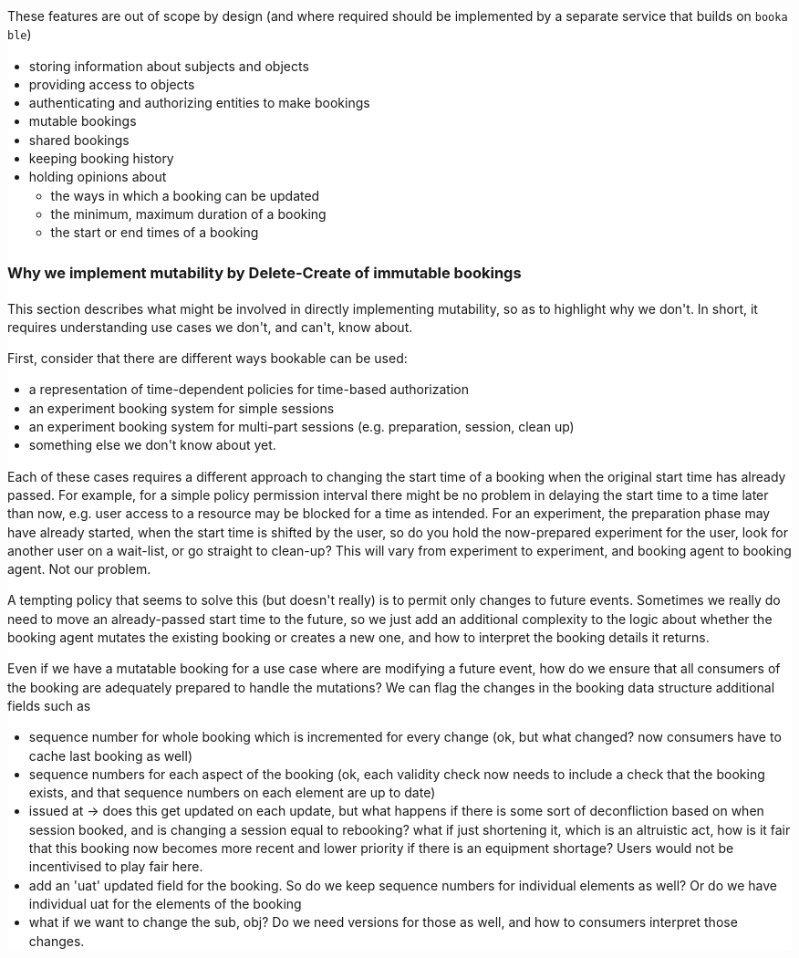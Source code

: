 These features are out of scope by design (and where required should be implemented by a separate service that builds on `bookable`)

 - storing information about subjects and objects
 - providing access to objects
 - authenticating and authorizing entities to make bookings
 - mutable bookings
 - shared bookings
 - keeping booking history
 - holding opinions about
   - the ways in which a booking can be updated
   - the minimum, maximum duration of a booking
   - the start or end times of a booking
   
   
### Why we implement mutability by Delete-Create of immutable bookings

This section describes what might be involved in directly implementing mutability, so as to highlight why we don't.  In short, it requires understanding use cases we don't, and can't, know about.

First, consider that there are different ways bookable can be used:

 - a representation of time-dependent policies for time-based authorization
 - an experiment booking system for simple sessions
 - an experiment booking system for multi-part sessions (e.g. preparation, session, clean up)
 - something else we don't know about yet.
 
Each of these cases requires a different approach to changing the start time of a booking when the original start time has already passed. For example, for a simple policy permission interval there might be no problem in delaying the start time to a time later than now, e.g. user access to a resource may be blocked for a time as intended. For an experiment, the preparation phase may have already started, when the start time is shifted by the user, so do you hold the now-prepared experiment for the user, look for another user on a wait-list, or go straight to clean-up? This will vary from experiment to experiment, and booking agent to booking agent. Not our problem.

A tempting policy that seems to solve this (but doesn't really) is to permit only changes to future events. Sometimes we really do need to move an already-passed start time to the future, so we just add an additional complexity to the logic about whether the booking agent mutates the existing booking or creates a new one, and how to interpret the booking details it returns.

Even if we have a mutatable booking for a use case where are modifying a future event, how do we ensure that all consumers of the booking are adequately prepared to handle the mutations? We can flag the changes in the booking data structure additional fields such as

- sequence number for whole booking which is incremented for every change (ok, but what changed? now consumers have to cache last booking as well)
- sequence numbers for each aspect of the booking (ok, each validity check now needs to include a check that the booking exists, and that sequence numbers on each element are up to date)
- issued at -> does this get updated on each update, but what happens if there is some sort of deconfliction based on when session booked, and is changing a session equal to rebooking? what if just shortening it, which is an altruistic act, how is it fair that this booking now becomes more recent and lower priority if there is an equipment shortage? Users would not be incentivised to play fair here.
- add an 'uat' updated field for the booking. So do we keep sequence numbers for individual elements as well? Or do we have individual uat for the elements of the booking
- what if we want to change the sub, obj? Do we need versions for those as well, and how to consumers interpret those changes.
